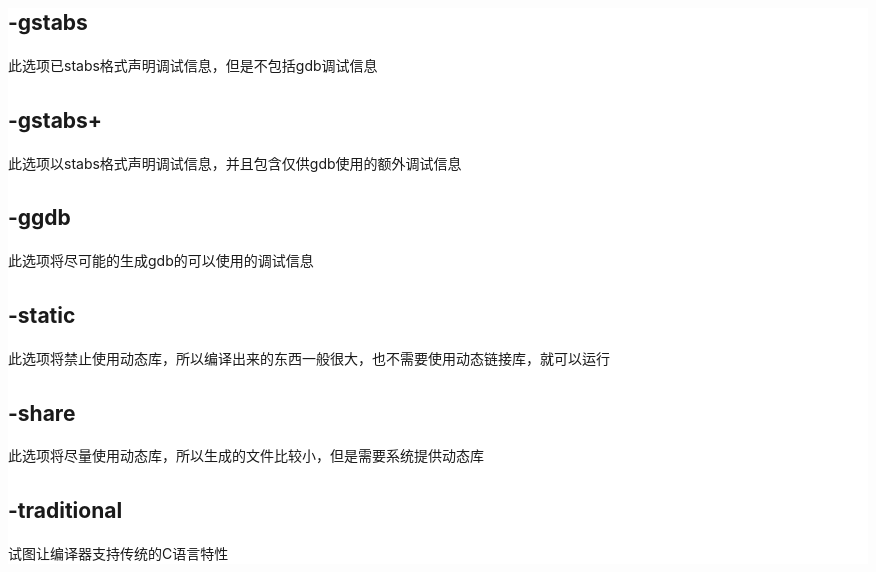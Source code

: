 ## -gstabs

此选项已stabs格式声明调试信息，但是不包括gdb调试信息

## -gstabs+

此选项以stabs格式声明调试信息，并且包含仅供gdb使用的额外调试信息

## -ggdb

此选项将尽可能的生成gdb的可以使用的调试信息

## -static

此选项将禁止使用动态库，所以编译出来的东西一般很大，也不需要使用动态链接库，就可以运行

## -share

此选项将尽量使用动态库，所以生成的文件比较小，但是需要系统提供动态库

## -traditional

试图让编译器支持传统的C语言特性
